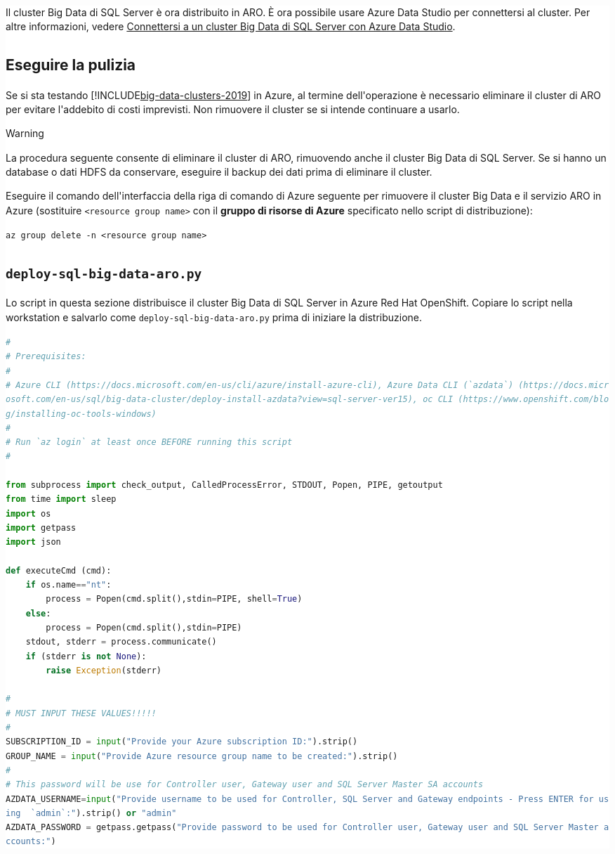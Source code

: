 Il cluster Big Data di SQL Server è ora distribuito in ARO. È ora possibile usare Azure Data Studio per connettersi al cluster. Per altre informazioni, vedere [Connettersi a un cluster Big Data di SQL Server con Azure Data Studio](connect-to-big-data-cluster.md).

## <a name="clean-up"></a>Eseguire la pulizia

Se si sta testando [!INCLUDE[big-data-clusters-2019](../includes/ssbigdataclusters-ss-nover.md)] in Azure, al termine dell'operazione è necessario eliminare il cluster di ARO per evitare l'addebito di costi imprevisti. Non rimuovere il cluster se si intende continuare a usarlo.

> [!WARNING]
> La procedura seguente consente di eliminare il cluster di ARO, rimuovendo anche il cluster Big Data di SQL Server. Se si hanno un database o dati HDFS da conservare, eseguire il backup dei dati prima di eliminare il cluster.

Eseguire il comando dell'interfaccia della riga di comando di Azure seguente per rimuovere il cluster Big Data e il servizio ARO in Azure (sostituire `<resource group name>` con il **gruppo di risorse di Azure** specificato nello script di distribuzione):

```terminal
az group delete -n <resource group name>
```

## `deploy-sql-big-data-aro.py` 

Lo script in questa sezione distribuisce il cluster Big Data di SQL Server in Azure Red Hat OpenShift. Copiare lo script nella workstation e salvarlo come `deploy-sql-big-data-aro.py` prima di iniziare la distribuzione.

```python
#
# Prerequisites: 
# 
# Azure CLI (https://docs.microsoft.com/en-us/cli/azure/install-azure-cli), Azure Data CLI (`azdata`) (https://docs.microsoft.com/en-us/sql/big-data-cluster/deploy-install-azdata?view=sql-server-ver15), oc CLI (https://www.openshift.com/blog/installing-oc-tools-windows)
#
# Run `az login` at least once BEFORE running this script
#

from subprocess import check_output, CalledProcessError, STDOUT, Popen, PIPE, getoutput
from time import sleep
import os
import getpass
import json

def executeCmd (cmd):
    if os.name=="nt":
        process = Popen(cmd.split(),stdin=PIPE, shell=True)
    else:
        process = Popen(cmd.split(),stdin=PIPE)
    stdout, stderr = process.communicate()
    if (stderr is not None):
        raise Exception(stderr)

#
# MUST INPUT THESE VALUES!!!!!
#
SUBSCRIPTION_ID = input("Provide your Azure subscription ID:").strip()
GROUP_NAME = input("Provide Azure resource group name to be created:").strip()
#
# This password will be use for Controller user, Gateway user and SQL Server Master SA accounts
AZDATA_USERNAME=input("Provide username to be used for Controller, SQL Server and Gateway endpoints - Press ENTER for using  `admin`:").strip() or "admin"
AZDATA_PASSWORD = getpass.getpass("Provide password to be used for Controller user, Gateway user and SQL Server Master accounts:")
```